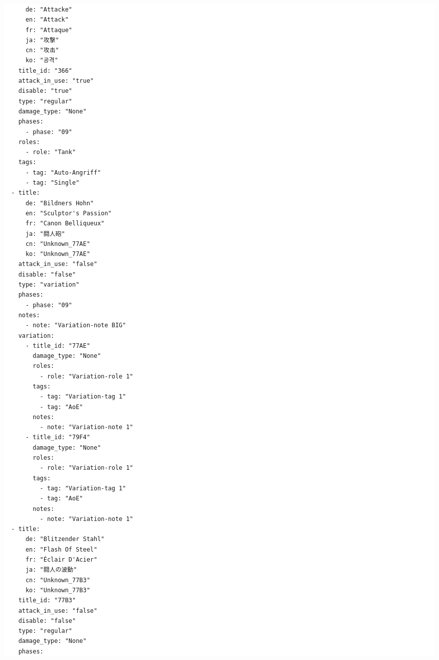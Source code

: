           de: "Attacke"
          en: "Attack"
          fr: "Attaque"
          ja: "攻撃"
          cn: "攻击"
          ko: "공격"
        title_id: "366"
        attack_in_use: "true"
        disable: "true"
        type: "regular"
        damage_type: "None"
        phases:
          - phase: "09"
        roles:
          - role: "Tank"
        tags:
          - tag: "Auto-Angriff"
          - tag: "Single"
      - title:
          de: "Bildners Hohn"
          en: "Sculptor's Passion"
          fr: "Canon Belliqueux"
          ja: "闘人砲"
          cn: "Unknown_77AE"
          ko: "Unknown_77AE"
        attack_in_use: "false"
        disable: "false"
        type: "variation"
        phases:
          - phase: "09"
        notes:
          - note: "Variation-note BIG"
        variation:
          - title_id: "77AE"
            damage_type: "None"
            roles:
              - role: "Variation-role 1"
            tags:
              - tag: "Variation-tag 1"
              - tag: "AoE"
            notes:
              - note: "Variation-note 1"
          - title_id: "79F4"
            damage_type: "None"
            roles:
              - role: "Variation-role 1"
            tags:
              - tag: "Variation-tag 1"
              - tag: "AoE"
            notes:
              - note: "Variation-note 1"
      - title:
          de: "Blitzender Stahl"
          en: "Flash Of Steel"
          fr: "Éclair D'Acier"
          ja: "闘人の波動"
          cn: "Unknown_77B3"
          ko: "Unknown_77B3"
        title_id: "77B3"
        attack_in_use: "false"
        disable: "false"
        type: "regular"
        damage_type: "None"
        phases: